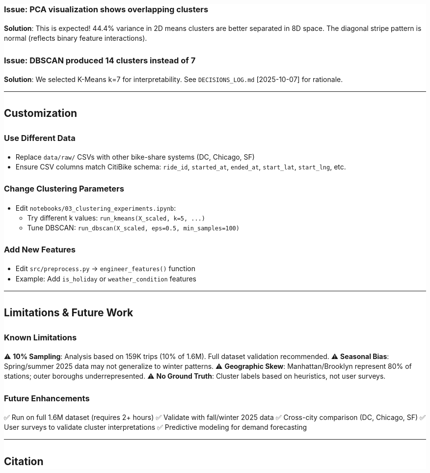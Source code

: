 ### Issue: PCA visualization shows overlapping clusters
**Solution**: This is expected! 44.4% variance in 2D means clusters are better separated in 8D space. The diagonal stripe pattern is normal (reflects binary feature interactions).

### Issue: DBSCAN produced 14 clusters instead of 7
**Solution**: We selected K-Means k=7 for interpretability. See `DECISIONS_LOG.md` [2025-10-07] for rationale.

---

## Customization

### Use Different Data
- Replace `data/raw/` CSVs with other bike-share systems (DC, Chicago, SF)
- Ensure CSV columns match CitiBike schema: `ride_id`, `started_at`, `ended_at`, `start_lat`, `start_lng`, etc.

### Change Clustering Parameters
- Edit `notebooks/03_clustering_experiments.ipynb`:
  - Try different k values: `run_kmeans(X_scaled, k=5, ...)`
  - Tune DBSCAN: `run_dbscan(X_scaled, eps=0.5, min_samples=100)`

### Add New Features
- Edit `src/preprocess.py` → `engineer_features()` function
- Example: Add `is_holiday` or `weather_condition` features

---

## Limitations & Future Work

### Known Limitations
⚠️ **10% Sampling**: Analysis based on 159K trips (10% of 1.6M). Full dataset validation recommended.
⚠️ **Seasonal Bias**: Spring/summer 2025 data may not generalize to winter patterns.
⚠️ **Geographic Skew**: Manhattan/Brooklyn represent 80% of stations; outer boroughs underrepresented.
⚠️ **No Ground Truth**: Cluster labels based on heuristics, not user surveys.

### Future Enhancements
✅ Run on full 1.6M dataset (requires 2+ hours)
✅ Validate with fall/winter 2025 data
✅ Cross-city comparison (DC, Chicago, SF)
✅ User surveys to validate cluster interpretations
✅ Predictive modeling for demand forecasting

---

## Citation
